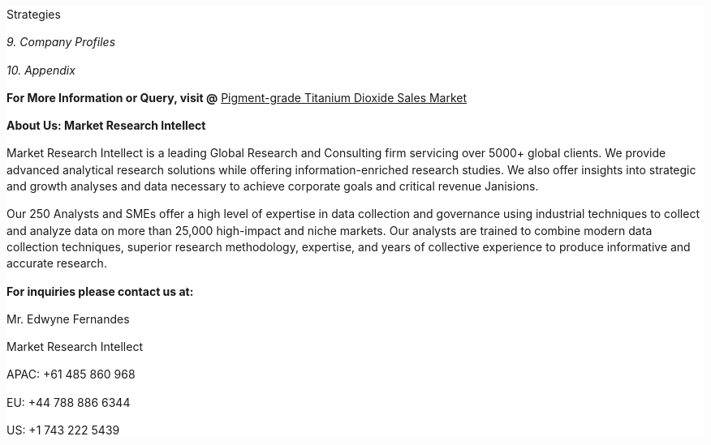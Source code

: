 Strategies</span></em></li></ul><p><em><span class="font-[700]">9. Company Profiles</span></em></p><p><em><span class="font-[700]">10. Appendix</span></em></p><p><span class="font-[700]"><strong>For More Information or Query, visit&nbsp;@</strong>&nbsp;</span><span class="font-[700]"><a href="https://www.marketresearchintellect.com/product/global-pigment-grade-titanium-dioxide-sales-market/?utm_source=Linkedin&utm_medium=861" target="_blank" data-tracking-control-name="article-ssr-frontend-pulse_little-text-block" data-tracking-will-navigate="" data-test-link="">Pigment-grade Titanium Dioxide Sales Market</a></span></p><p><strong><span class="font-[700]">About Us: Market Research Intellect</span></strong></p><p><span class="">Market Research Intellect is a leading Global Research and Consulting firm servicing over 5000+ global clients. We provide advanced analytical research solutions while offering information-enriched research studies.&nbsp;</span>We also offer insights into strategic and growth analyses and data necessary to achieve corporate goals and critical revenue Janisions.</p><p><span class="">Our 250 Analysts and SMEs offer a high level of expertise in data collection and governance using industrial techniques to collect and analyze data on more than 25,000 high-impact and niche markets. Our analysts are trained to combine modern data collection techniques, superior research methodology, expertise, and years of collective experience to produce informative and accurate research.</span></p><p><strong>For inquiries please contact us at:</strong></p><p>Mr. Edwyne Fernandes</p><p>Market Research Intellect</p><p>APAC: +61 485 860 968</p><p>EU: +44 788 886 6344</p><p>US: +1 743 222 5439</p>
